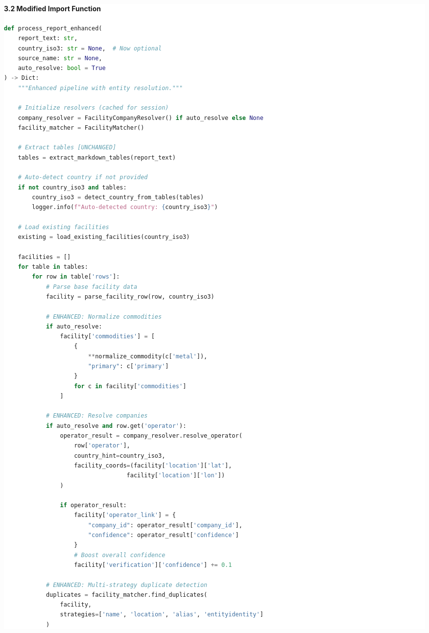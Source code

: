 #### 3.2 Modified Import Function

```python
def process_report_enhanced(
    report_text: str,
    country_iso3: str = None,  # Now optional
    source_name: str = None,
    auto_resolve: bool = True
) -> Dict:
    """Enhanced pipeline with entity resolution."""

    # Initialize resolvers (cached for session)
    company_resolver = FacilityCompanyResolver() if auto_resolve else None
    facility_matcher = FacilityMatcher()

    # Extract tables [UNCHANGED]
    tables = extract_markdown_tables(report_text)

    # Auto-detect country if not provided
    if not country_iso3 and tables:
        country_iso3 = detect_country_from_tables(tables)
        logger.info(f"Auto-detected country: {country_iso3}")

    # Load existing facilities
    existing = load_existing_facilities(country_iso3)

    facilities = []
    for table in tables:
        for row in table['rows']:
            # Parse base facility data
            facility = parse_facility_row(row, country_iso3)

            # ENHANCED: Normalize commodities
            if auto_resolve:
                facility['commodities'] = [
                    {
                        **normalize_commodity(c['metal']),
                        "primary": c['primary']
                    }
                    for c in facility['commodities']
                ]

            # ENHANCED: Resolve companies
            if auto_resolve and row.get('operator'):
                operator_result = company_resolver.resolve_operator(
                    row['operator'],
                    country_hint=country_iso3,
                    facility_coords=(facility['location']['lat'],
                                   facility['location']['lon'])
                )

                if operator_result:
                    facility['operator_link'] = {
                        "company_id": operator_result['company_id'],
                        "confidence": operator_result['confidence']
                    }
                    # Boost overall confidence
                    facility['verification']['confidence'] += 0.1

            # ENHANCED: Multi-strategy duplicate detection
            duplicates = facility_matcher.find_duplicates(
                facility,
                strategies=['name', 'location', 'alias', 'entityidentity']
            )
```